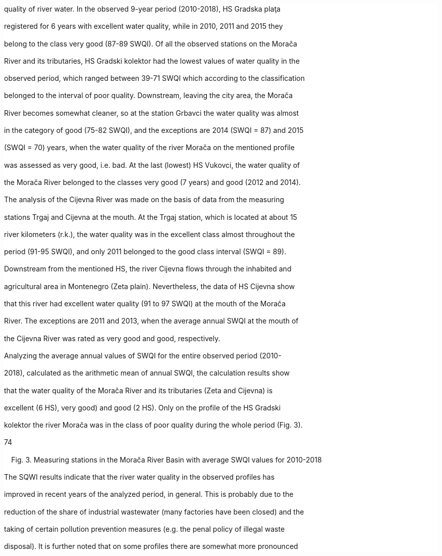 quality of river water. In the observed 9-year period (2010-2018), HS Gradska plaţa

registered for 6 years with excellent water quality, while in 2010, 2011 and 2015 they

belong to the class very good (87-89 SWQI). Of all the observed stations on the Morača

River and its tributaries, HS Gradski kolektor had the lowest values of water quality in the

observed period, which ranged between 39-71 SWQI which according to the classification

belonged to the interval of poor quality. Downstream, leaving the city area, the Morača

River becomes somewhat cleaner, so at the station Grbavci the water quality was almost

in the category of good (75-82 SWQI), and the exceptions are 2014 (SWQI = 87) and 2015

(SWQI = 70) years, when the water quality of the river Morača on the mentioned profile

was assessed as very good, i.e. bad. At the last (lowest) HS Vukovci, the water quality of

the Morača River belonged to the classes very good (7 years) and good (2012 and 2014).

The analysis of the Cijevna River was made on the basis of data from the measuring

stations Trgaj and Cijevna at the mouth. At the Trgaj station, which is located at about 15

river kilometers (r.k.), the water quality was in the excellent class almost throughout the

period (91-95 SWQI), and only 2011 belonged to the good class interval (SWQI = 89).

Downstream from the mentioned HS, the river Cijevna flows through the inhabited and

agricultural area in Montenegro (Zeta plain). Nevertheless, the data of HS Cijevna show

that this river had excellent water quality (91 to 97 SWQI) at the mouth of the Morača

River. The exceptions are 2011 and 2013, when the average annual SWQI at the mouth of

the Cijevna River was rated as very good and good, respectively.

Analyzing the average annual values of SWQI for the entire observed period (2010-

2018), calculated as the arithmetic mean of annual SWQI, the calculation results show

that the water quality of the Morača River and its tributaries (Zeta and Cijevna) is

excellent (6 HS), very good) and good (2 HS). Only on the profile of the HS Gradski

kolektor the river Morača was in the class of poor quality during the whole period (Fig. 3).



74

`  `Fig. 3. Measuring stations in the Morača River Basin with average SWQI values for 2010-2018

The SQWI results indicate that the river water quality in the observed profiles has

improved in recent years of the analyzed period, in general. This is probably due to the

reduction of the share of industrial wastewater (many factories have been closed) and the

taking of certain pollution prevention measures (e.g. the penal policy of illegal waste

disposal). It is further noted that on some profiles there are somewhat more pronounced
